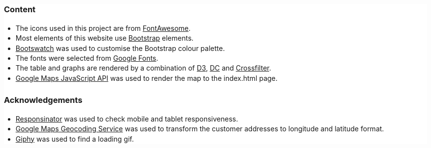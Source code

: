 ### Content
- The icons used in this project are from [FontAwesome](https://fontawesome.com/).
- Most elements of this website use [Bootstrap](https://getbootstrap.com/) elements.
- [Bootswatch](https://bootswatch.com/) was used to customise the Bootstrap colour palette.
- The fonts were selected from [Google Fonts](https://fonts.google.com/).
- The table and graphs are rendered by a combination of [D3](https://dc-js.github.io/dc.js/), [DC](https://d3js.org/) and [Crossfilter](https://square.github.io/crossfilter/).
- [Google Maps JavaScript API](https://developers.google.com/maps/documentation/javascript/tutorial) was used to render the map to the index.html page.

### Acknowledgements
- [Responsinator](http://www.responsinator.com/) was used to check mobile and tablet responsiveness.
- [Google Maps Geocoding Service](https://developers.google.com/maps/documentation/javascript/geocoding) was used to transform the customer addresses to longitude and latitude format.
- [Giphy](https://giphy.com/gifs/icon-loading-beaker-11FuEnXyGsXFba) was used to find a loading gif.